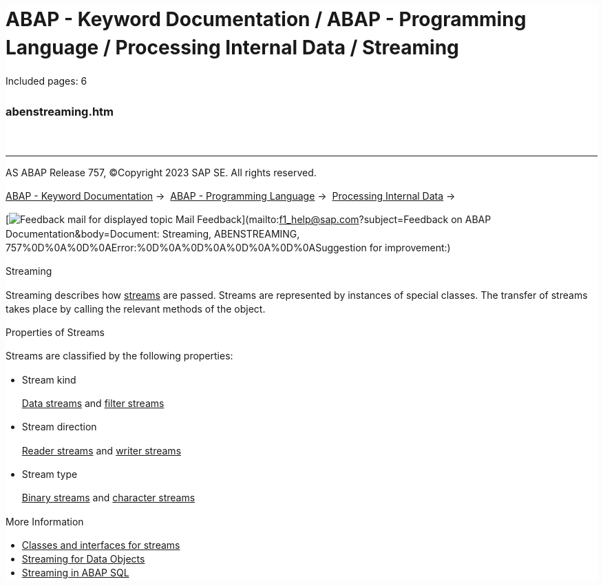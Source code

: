# ABAP - Keyword Documentation / ABAP - Programming Language / Processing Internal Data / Streaming

Included pages: 6


### abenstreaming.htm

  

* * *

AS ABAP Release 757, ©Copyright 2023 SAP SE. All rights reserved.

[ABAP - Keyword Documentation](https://help.sap.com/doc/abapdocu_757_index_htm/7.57/en-US/abenabap.htm) →  [ABAP - Programming Language](https://help.sap.com/doc/abapdocu_757_index_htm/7.57/en-US/abenabap_reference.htm) →  [Processing Internal Data](https://help.sap.com/doc/abapdocu_757_index_htm/7.57/en-US/abenabap_data_working.htm) → 

 [![](Mail.gif?object=Mail.gif&sap-language=EN "Feedback mail for displayed topic") Mail Feedback](mailto:f1_help@sap.com?subject=Feedback on ABAP Documentation&body=Document: Streaming, ABENSTREAMING, 757%0D%0A%0D%0AError:%0D%0A%0D%0A%0D%0A%0D%0ASuggestion for
 improvement:)

Streaming

Streaming describes how [streams](https://help.sap.com/doc/abapdocu_757_index_htm/7.57/en-US/abenstream_glosry.htm "Glossary Entry") are passed. Streams are represented by instances of special classes. The transfer of streams takes place by calling the relevant methods of the object.

Properties of Streams   

Streams are classified by the following properties:

-   Stream kind
    
    [Data streams](https://help.sap.com/doc/abapdocu_757_index_htm/7.57/en-US/abendata_stream_glosry.htm "Glossary Entry") and [filter streams](https://help.sap.com/doc/abapdocu_757_index_htm/7.57/en-US/abenfilter_stream_glosry.htm "Glossary Entry")
    
-   Stream direction
    
    [Reader streams](https://help.sap.com/doc/abapdocu_757_index_htm/7.57/en-US/abenreader_stream_glosry.htm "Glossary Entry") and [writer streams](https://help.sap.com/doc/abapdocu_757_index_htm/7.57/en-US/abenwriter_stream_glosry.htm "Glossary Entry")
    
-   Stream type
    
    [Binary streams](https://help.sap.com/doc/abapdocu_757_index_htm/7.57/en-US/abenbinary_stream_glosry.htm "Glossary Entry") and [character streams](https://help.sap.com/doc/abapdocu_757_index_htm/7.57/en-US/abencharacter_stream_glosry.htm "Glossary Entry")
    

More Information   

-   [Classes and interfaces for streams](https://help.sap.com/doc/abapdocu_757_index_htm/7.57/en-US/abenstreaming_classes_interfaces.htm)
-   [Streaming for Data Objects](https://help.sap.com/doc/abapdocu_757_index_htm/7.57/en-US/abendata_objects_streams.htm)
-   [Streaming in ABAP SQL](https://help.sap.com/doc/abapdocu_757_index_htm/7.57/en-US/abenabap_sql_streaming.htm)
